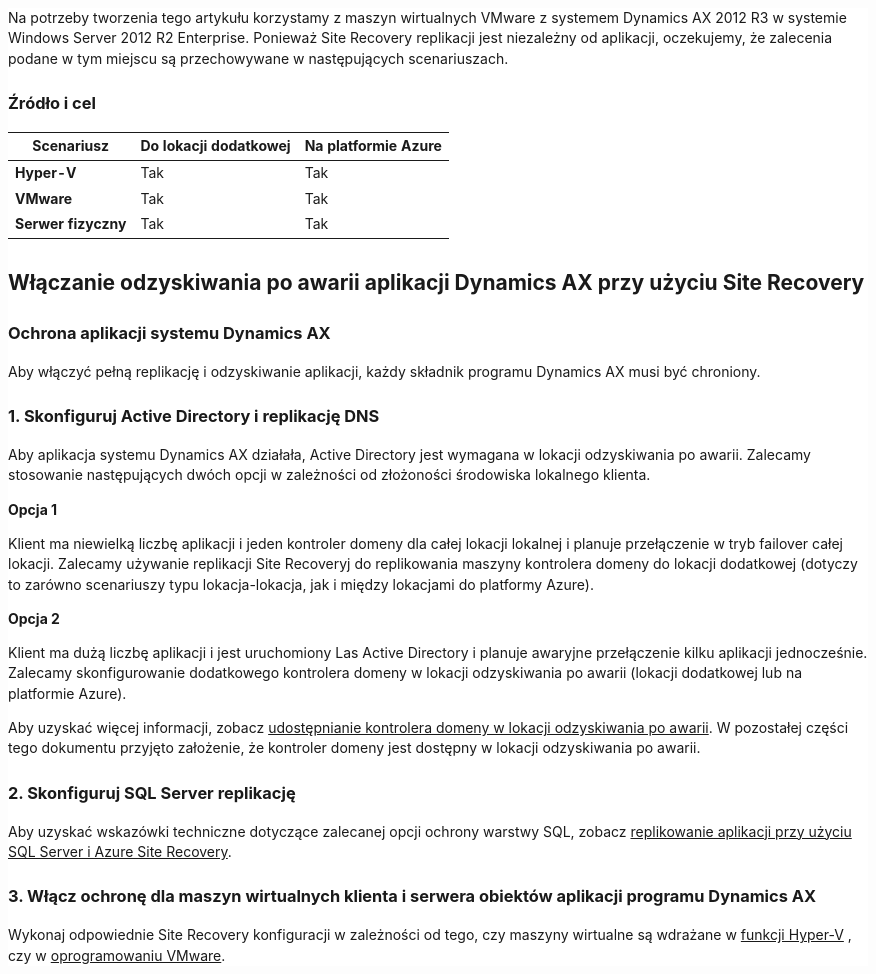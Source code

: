 Na potrzeby tworzenia tego artykułu korzystamy z maszyn wirtualnych VMware z systemem Dynamics AX 2012 R3 w systemie Windows Server 2012 R2 Enterprise. Ponieważ Site Recovery replikacji jest niezależny od aplikacji, oczekujemy, że zalecenia podane w tym miejscu są przechowywane w następujących scenariuszach.

### <a name="source-and-target"></a>Źródło i cel

**Scenariusz** | **Do lokacji dodatkowej** | **Na platformie Azure**
--- | --- | ---
**Hyper-V** | Tak | Tak
**VMware** | Tak | Tak
**Serwer fizyczny** | Tak | Tak

## <a name="enable-disaster-recovery-of-the-dynamics-ax-application-by-using-site-recovery"></a>Włączanie odzyskiwania po awarii aplikacji Dynamics AX przy użyciu Site Recovery
### <a name="protect-your-dynamics-ax-application"></a>Ochrona aplikacji systemu Dynamics AX
Aby włączyć pełną replikację i odzyskiwanie aplikacji, każdy składnik programu Dynamics AX musi być chroniony.

### <a name="1-set-up-active-directory-and-dns-replication"></a>1. Skonfiguruj Active Directory i replikację DNS

Aby aplikacja systemu Dynamics AX działała, Active Directory jest wymagana w lokacji odzyskiwania po awarii. Zalecamy stosowanie następujących dwóch opcji w zależności od złożoności środowiska lokalnego klienta.

**Opcja 1**

Klient ma niewielką liczbę aplikacji i jeden kontroler domeny dla całej lokacji lokalnej i planuje przełączenie w tryb failover całej lokacji. Zalecamy używanie replikacji Site Recoveryj do replikowania maszyny kontrolera domeny do lokacji dodatkowej (dotyczy to zarówno scenariuszy typu lokacja-lokacja, jak i między lokacjami do platformy Azure).

**Opcja 2**

Klient ma dużą liczbę aplikacji i jest uruchomiony Las Active Directory i planuje awaryjne przełączenie kilku aplikacji jednocześnie. Zalecamy skonfigurowanie dodatkowego kontrolera domeny w lokacji odzyskiwania po awarii (lokacji dodatkowej lub na platformie Azure).

 Aby uzyskać więcej informacji, zobacz [udostępnianie kontrolera domeny w lokacji odzyskiwania po awarii](site-recovery-active-directory.md). W pozostałej części tego dokumentu przyjęto założenie, że kontroler domeny jest dostępny w lokacji odzyskiwania po awarii.

### <a name="2-set-up-sql-server-replication"></a>2. Skonfiguruj SQL Server replikację
Aby uzyskać wskazówki techniczne dotyczące zalecanej opcji ochrony warstwy SQL, zobacz [replikowanie aplikacji przy użyciu SQL Server i Azure Site Recovery](site-recovery-sql.md).

### <a name="3-enable-protection-for-the-dynamics-ax-client-and-application-object-server-vms"></a>3. Włącz ochronę dla maszyn wirtualnych klienta i serwera obiektów aplikacji programu Dynamics AX
Wykonaj odpowiednie Site Recovery konfiguracji w zależności od tego, czy maszyny wirtualne są wdrażane w [funkcji Hyper-V](./hyper-v-azure-tutorial.md) , czy w [oprogramowaniu VMware](./vmware-azure-tutorial.md).
